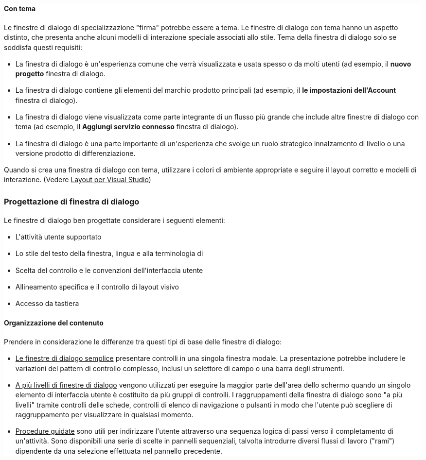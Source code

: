#### <a name="themed"></a>Con tema  
 Le finestre di dialogo di specializzazione "firma" potrebbe essere a tema. Le finestre di dialogo con tema hanno un aspetto distinto, che presenta anche alcuni modelli di interazione speciale associati allo stile. Tema della finestra di dialogo solo se soddisfa questi requisiti:  
  
-   La finestra di dialogo è un'esperienza comune che verrà visualizzata e usata spesso o da molti utenti (ad esempio, il **nuovo progetto** finestra di dialogo.  
  
-   La finestra di dialogo contiene gli elementi del marchio prodotto principali (ad esempio, il **le impostazioni dell'Account** finestra di dialogo).  
  
-   La finestra di dialogo viene visualizzata come parte integrante di un flusso più grande che include altre finestre di dialogo con tema (ad esempio, il **Aggiungi servizio connesso** finestra di dialogo).  
  
-   La finestra di dialogo è una parte importante di un'esperienza che svolge un ruolo strategico innalzamento di livello o una versione prodotto di differenziazione.  
  
 Quando si crea una finestra di dialogo con tema, utilizzare i colori di ambiente appropriate e seguire il layout corretto e modelli di interazione. (Vedere [Layout per Visual Studio](../../extensibility/ux-guidelines/layout-for-visual-studio.md))  
  
### <a name="dialog-design"></a>Progettazione di finestra di dialogo  
 Le finestre di dialogo ben progettate considerare i seguenti elementi:  
  
-   L'attività utente supportato  
  
-   Lo stile del testo della finestra, lingua e alla terminologia di  
  
-   Scelta del controllo e le convenzioni dell'interfaccia utente  
  
-   Allineamento specifica e il controllo di layout visivo  
  
-   Accesso da tastiera  
  
#### <a name="content-organization"></a>Organizzazione del contenuto  
 Prendere in considerazione le differenze tra questi tipi di base delle finestre di dialogo:  
  
-   [Le finestre di dialogo semplice](../../extensibility/ux-guidelines/application-patterns-for-visual-studio.md#BKMK_SimpleDialogs) presentare controlli in una singola finestra modale. La presentazione potrebbe includere le variazioni del pattern di controllo complesso, inclusi un selettore di campo o una barra degli strumenti.  
  
-   [A più livelli di finestre di dialogo](../../extensibility/ux-guidelines/application-patterns-for-visual-studio.md#BKMK_LayeredDialogs) vengono utilizzati per eseguire la maggior parte dell'area dello schermo quando un singolo elemento di interfaccia utente è costituito da più gruppi di controlli. I raggruppamenti della finestra di dialogo sono "a più livelli" tramite controlli delle schede, controlli di elenco di navigazione o pulsanti in modo che l'utente può scegliere di raggruppamento per visualizzare in qualsiasi momento.  
  
-   [Procedure guidate](../../extensibility/ux-guidelines/application-patterns-for-visual-studio.md#BKMK_Wizards) sono utili per indirizzare l'utente attraverso una sequenza logica di passi verso il completamento di un'attività. Sono disponibili una serie di scelte in pannelli sequenziali, talvolta introdurre diversi flussi di lavoro ("rami") dipendente da una selezione effettuata nel pannello precedente.  
  
